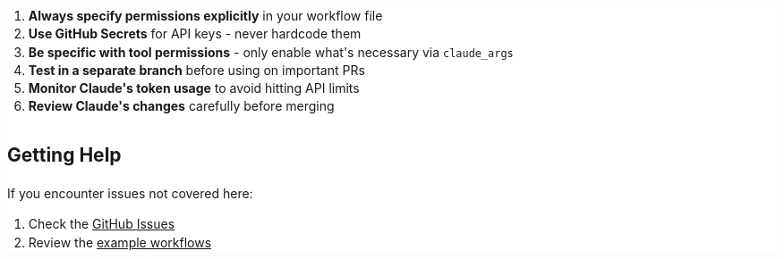 1. **Always specify permissions explicitly** in your workflow file
2. **Use GitHub Secrets** for API keys - never hardcode them
3. **Be specific with tool permissions** - only enable what's necessary via `claude_args`
4. **Test in a separate branch** before using on important PRs
5. **Monitor Claude's token usage** to avoid hitting API limits
6. **Review Claude's changes** carefully before merging

## Getting Help

If you encounter issues not covered here:

1. Check the [GitHub Issues](https://github.com/anthropics/claude-code-action/issues)
2. Review the [example workflows](https://github.com/anthropics/claude-code-action#examples)

[perms]: https://docs.anthropic.com/en/docs/claude-code/settings#permissions
